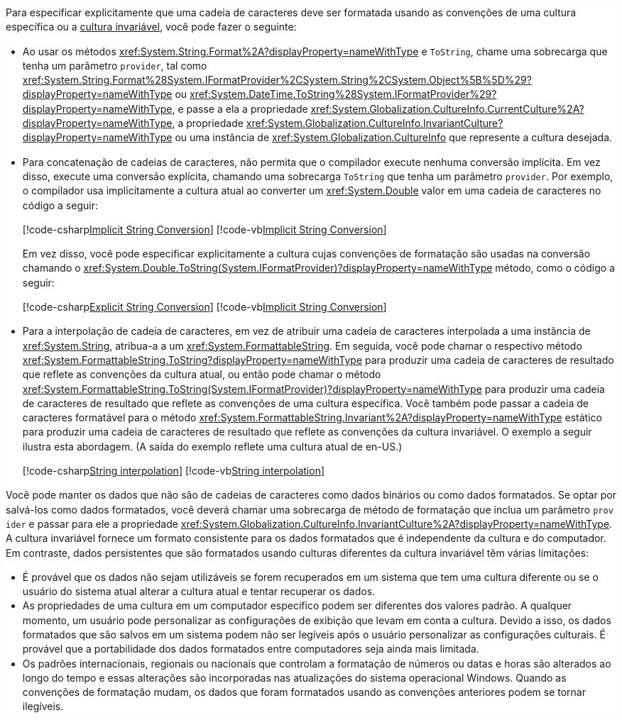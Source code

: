 Para especificar explicitamente que uma cadeia de caracteres deve ser formatada usando as convenções de uma cultura específica ou a [cultura invariável](xref:System.Globalization.CultureInfo.InvariantCulture), você pode fazer o seguinte:

- Ao usar os métodos <xref:System.String.Format%2A?displayProperty=nameWithType> e `ToString`, chame uma sobrecarga que tenha um parâmetro `provider`, tal como <xref:System.String.Format%28System.IFormatProvider%2CSystem.String%2CSystem.Object%5B%5D%29?displayProperty=nameWithType> ou <xref:System.DateTime.ToString%28System.IFormatProvider%29?displayProperty=nameWithType>, e passe a ela a propriedade <xref:System.Globalization.CultureInfo.CurrentCulture%2A?displayProperty=nameWithType>, a propriedade <xref:System.Globalization.CultureInfo.InvariantCulture?displayProperty=nameWithType> ou uma instância de <xref:System.Globalization.CultureInfo> que represente a cultura desejada.

- Para concatenação de cadeias de caracteres, não permita que o compilador execute nenhuma conversão implícita. Em vez disso, execute uma conversão explícita, chamando uma sobrecarga `ToString` que tenha um parâmetro `provider`. Por exemplo, o compilador usa implicitamente a cultura atual ao converter um <xref:System.Double> valor em uma cadeia de caracteres no código a seguir:

  [!code-csharp[Implicit String Conversion](./snippets/best-practices-strings/csharp/tostring/Program.cs#1)]
  [!code-vb[Implicit String Conversion](./snippets/best-practices-strings/vb/tostring/Program.vb#1)]

  Em vez disso, você pode especificar explicitamente a cultura cujas convenções de formatação são usadas na conversão chamando o <xref:System.Double.ToString(System.IFormatProvider)?displayProperty=nameWithType> método, como o código a seguir:

  [!code-csharp[Explicit String Conversion](./snippets/best-practices-strings/csharp/tostring/Program.cs#2)]
  [!code-vb[Implicit String Conversion](./snippets/best-practices-strings/vb/tostring/Program.vb#2)]

- Para a interpolação de cadeia de caracteres, em vez de atribuir uma cadeia de caracteres interpolada a uma instância de <xref:System.String>, atribua-a a um <xref:System.FormattableString>. Em seguida, você pode chamar o respectivo método <xref:System.FormattableString.ToString?displayProperty=nameWithType> para produzir uma cadeia de caracteres de resultado que reflete as convenções da cultura atual, ou então pode chamar o método <xref:System.FormattableString.ToString(System.IFormatProvider)?displayProperty=nameWithType> para produzir uma cadeia de caracteres de resultado que reflete as convenções de uma cultura específica. Você também pode passar a cadeia de caracteres formatável para o método <xref:System.FormattableString.Invariant%2A?displayProperty=nameWithType> estático para produzir uma cadeia de caracteres de resultado que reflete as convenções da cultura invariável. O exemplo a seguir ilustra esta abordagem. (A saída do exemplo reflete uma cultura atual de en-US.)

  [!code-csharp[String interpolation](./snippets/best-practices-strings/csharp/formattable/Program.cs)]
  [!code-vb[String interpolation](./snippets/best-practices-strings/vb/formattable/Program.vb)]

Você pode manter os dados que não são de cadeias de caracteres como dados binários ou como dados formatados. Se optar por salvá-los como dados formatados, você deverá chamar uma sobrecarga de método de formatação que inclua um parâmetro `provider` e passar para ele a propriedade <xref:System.Globalization.CultureInfo.InvariantCulture%2A?displayProperty=nameWithType>. A cultura invariável fornece um formato consistente para os dados formatados que é independente da cultura e do computador. Em contraste, dados persistentes que são formatados usando culturas diferentes da cultura invariável têm várias limitações:

- É provável que os dados não sejam utilizáveis se forem recuperados em um sistema que tem uma cultura diferente ou se o usuário do sistema atual alterar a cultura atual e tentar recuperar os dados.
- As propriedades de uma cultura em um computador específico podem ser diferentes dos valores padrão. A qualquer momento, um usuário pode personalizar as configurações de exibição que levam em conta a cultura. Devido a isso, os dados formatados que são salvos em um sistema podem não ser legíveis após o usuário personalizar as configurações culturais. É provável que a portabilidade dos dados formatados entre computadores seja ainda mais limitada.
- Os padrões internacionais, regionais ou nacionais que controlam a formatação de números ou datas e horas são alterados ao longo do tempo e essas alterações são incorporadas nas atualizações do sistema operacional Windows. Quando as convenções de formatação mudam, os dados que foram formatados usando as convenções anteriores podem se tornar ilegíveis.
